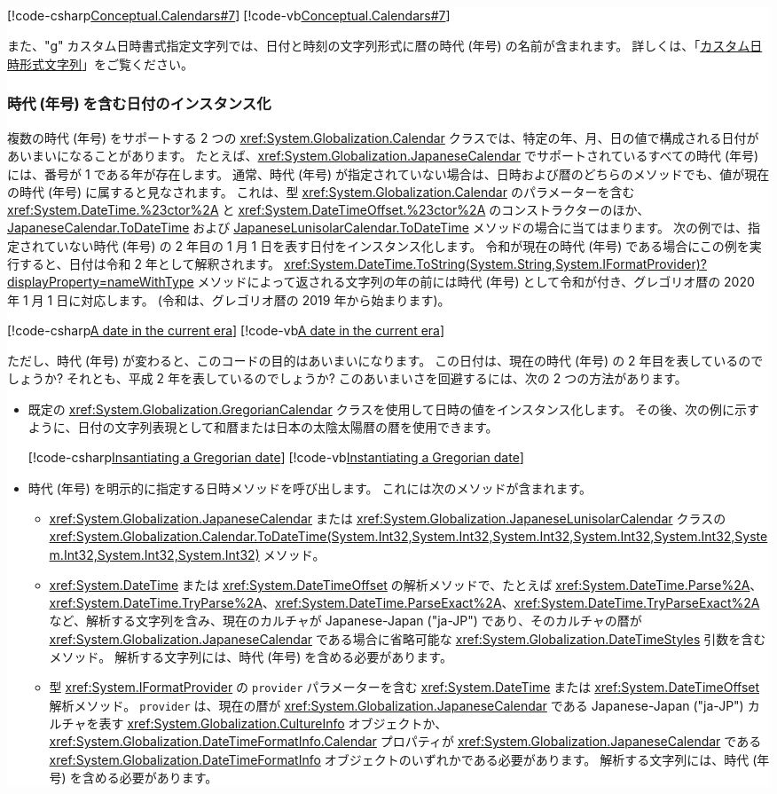 [!code-csharp[Conceptual.Calendars#7](../../../samples/snippets/csharp/VS_Snippets_CLR/conceptual.calendars/cs/instantiatewithera1.cs)]
[!code-vb[Conceptual.Calendars#7](../../../samples/snippets/visualbasic/VS_Snippets_CLR/conceptual.calendars/vb/instantiatewithera1.vb)]

また、"g" カスタム日時書式指定文字列では、日付と時刻の文字列形式に暦の時代 (年号) の名前が含まれます。 詳しくは、「[カスタム日時形式文字列](../base-types/custom-date-and-time-format-strings.md)」をご覧ください。

### <a name="instantiatie-a-date-with-an-era"></a>時代 (年号) を含む日付のインスタンス化

複数の時代 (年号) をサポートする 2 つの <xref:System.Globalization.Calendar> クラスでは、特定の年、月、日の値で構成される日付があいまいになることがあります。 たとえば、<xref:System.Globalization.JapaneseCalendar> でサポートされているすべての時代 (年号) には、番号が 1 である年が存在します。 通常、時代 (年号) が指定されていない場合は、日時および暦のどちらのメソッドでも、値が現在の時代 (年号) に属すると見なされます。 これは、型 <xref:System.Globalization.Calendar> のパラメーターを含む <xref:System.DateTime.%23ctor%2A> と <xref:System.DateTimeOffset.%23ctor%2A> のコンストラクターのほか、[JapaneseCalendar.ToDateTime](xref:System.Globalization.Calendar.ToDateTime(System.Int32,System.Int32,System.Int32,System.Int32,System.Int32,System.Int32,System.Int32)) および [JapaneseLunisolarCalendar.ToDateTime](xref:System.Globalization.Calendar.ToDateTime(System.Int32,System.Int32,System.Int32,System.Int32,System.Int32,System.Int32,System.Int32)) メソッドの場合に当てはまります。 次の例では、指定されていない時代 (年号) の 2 年目の 1 月 1 日を表す日付をインスタンス化します。 令和が現在の時代 (年号) である場合にこの例を実行すると、日付は令和 2 年として解釈されます。 <xref:System.DateTime.ToString(System.String,System.IFormatProvider)?displayProperty=nameWithType> メソッドによって返される文字列の年の前には時代 (年号) として令和が付き、グレゴリオ暦の 2020 年 1 月 1 日に対応します。 (令和は、グレゴリオ暦の 2019 年から始まります)。

[!code-csharp[A date in the current era](~/samples/snippets/standard/datetime/calendars/current-era/cs/program.cs)]
[!code-vb[A date in the current era](~/samples/snippets/standard/datetime/calendars/current-era/vb/program.vb)]

ただし、時代 (年号) が変わると、このコードの目的はあいまいになります。 この日付は、現在の時代 (年号) の 2 年目を表しているのでしょうか? それとも、平成 2 年を表しているのでしょうか? このあいまいさを回避するには、次の 2 つの方法があります。

- 既定の <xref:System.Globalization.GregorianCalendar> クラスを使用して日時の値をインスタンス化します。 その後、次の例に示すように、日付の文字列表現として和暦または日本の太陰太陽暦の暦を使用できます。

  [!code-csharp[Insantiating a Gregorian date](~/samples/snippets/standard/datetime/calendars/gregorian/cs/program.cs)]
  [!code-vb[Instantiating a Gregorian date](~/samples/snippets/standard/datetime/calendars/gregorian/vb/program.vb)]

- 時代 (年号) を明示的に指定する日時メソッドを呼び出します。 これには次のメソッドが含まれます。

  - <xref:System.Globalization.JapaneseCalendar> または <xref:System.Globalization.JapaneseLunisolarCalendar> クラスの <xref:System.Globalization.Calendar.ToDateTime(System.Int32,System.Int32,System.Int32,System.Int32,System.Int32,System.Int32,System.Int32,System.Int32)> メソッド。

  - <xref:System.DateTime> または <xref:System.DateTimeOffset> の解析メソッドで、たとえば <xref:System.DateTime.Parse%2A>、<xref:System.DateTime.TryParse%2A>、<xref:System.DateTime.ParseExact%2A>、<xref:System.DateTime.TryParseExact%2A> など、解析する文字列を含み、現在のカルチャが Japanese-Japan ("ja-JP") であり、そのカルチャの暦が <xref:System.Globalization.JapaneseCalendar> である場合に省略可能な <xref:System.Globalization.DateTimeStyles> 引数を含むメソッド。 解析する文字列には、時代 (年号) を含める必要があります。

  - 型 <xref:System.IFormatProvider> の `provider` パラメーターを含む <xref:System.DateTime> または <xref:System.DateTimeOffset> 解析メソッド。 `provider` は、現在の暦が <xref:System.Globalization.JapaneseCalendar> である Japanese-Japan ("ja-JP") カルチャを表す <xref:System.Globalization.CultureInfo> オブジェクトか、<xref:System.Globalization.DateTimeFormatInfo.Calendar> プロパティが <xref:System.Globalization.JapaneseCalendar> である <xref:System.Globalization.DateTimeFormatInfo> オブジェクトのいずれかである必要があります。 解析する文字列には、時代 (年号) を含める必要があります。
